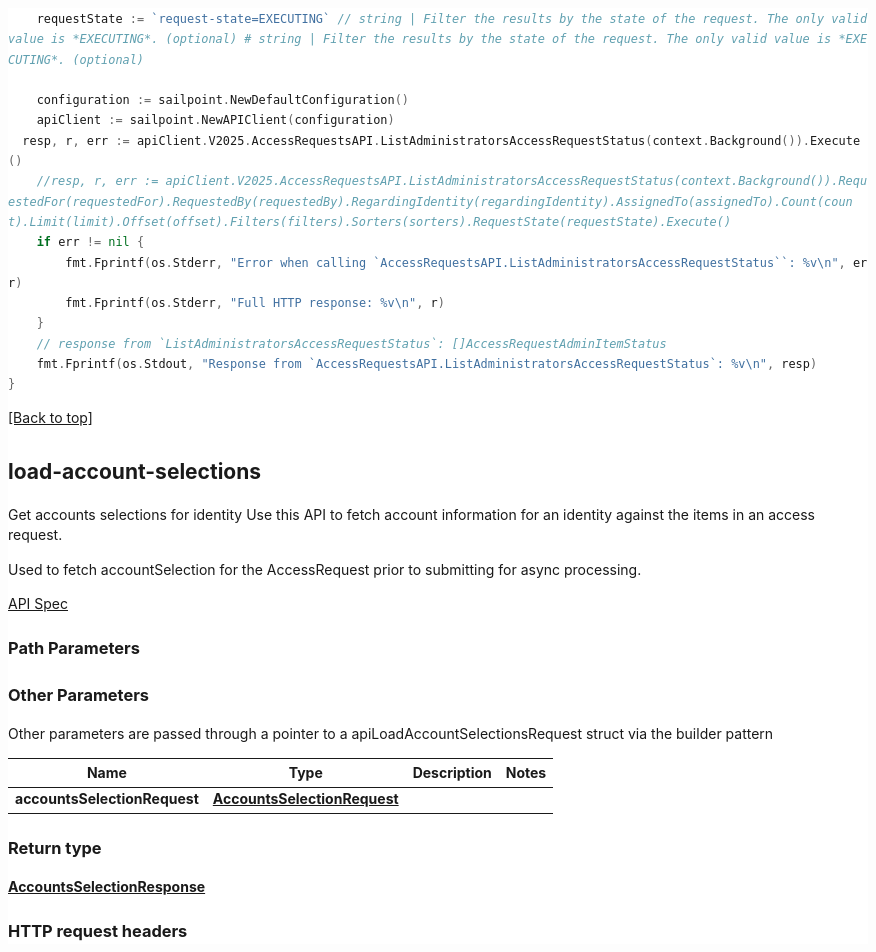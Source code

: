 ```go
    requestState := `request-state=EXECUTING` // string | Filter the results by the state of the request. The only valid value is *EXECUTING*. (optional) # string | Filter the results by the state of the request. The only valid value is *EXECUTING*. (optional)

	configuration := sailpoint.NewDefaultConfiguration()
	apiClient := sailpoint.NewAPIClient(configuration)
  resp, r, err := apiClient.V2025.AccessRequestsAPI.ListAdministratorsAccessRequestStatus(context.Background()).Execute()
	//resp, r, err := apiClient.V2025.AccessRequestsAPI.ListAdministratorsAccessRequestStatus(context.Background()).RequestedFor(requestedFor).RequestedBy(requestedBy).RegardingIdentity(regardingIdentity).AssignedTo(assignedTo).Count(count).Limit(limit).Offset(offset).Filters(filters).Sorters(sorters).RequestState(requestState).Execute()
	if err != nil {
		fmt.Fprintf(os.Stderr, "Error when calling `AccessRequestsAPI.ListAdministratorsAccessRequestStatus``: %v\n", err)
		fmt.Fprintf(os.Stderr, "Full HTTP response: %v\n", r)
	}
	// response from `ListAdministratorsAccessRequestStatus`: []AccessRequestAdminItemStatus
	fmt.Fprintf(os.Stdout, "Response from `AccessRequestsAPI.ListAdministratorsAccessRequestStatus`: %v\n", resp)
}
```

[[Back to top]](#)

## load-account-selections
Get accounts selections for identity
Use this API to fetch account information for an identity against the items in an access request.

Used to fetch accountSelection for the AccessRequest prior to submitting for async processing.


[API Spec](https://developer.sailpoint.com/docs/api/v2025/load-account-selections)

### Path Parameters



### Other Parameters

Other parameters are passed through a pointer to a apiLoadAccountSelectionsRequest struct via the builder pattern


Name | Type | Description  | Notes
------------- | ------------- | ------------- | -------------
 **accountsSelectionRequest** | [**AccountsSelectionRequest**](../models/accounts-selection-request) |  | 

### Return type

[**AccountsSelectionResponse**](../models/accounts-selection-response)

### HTTP request headers
